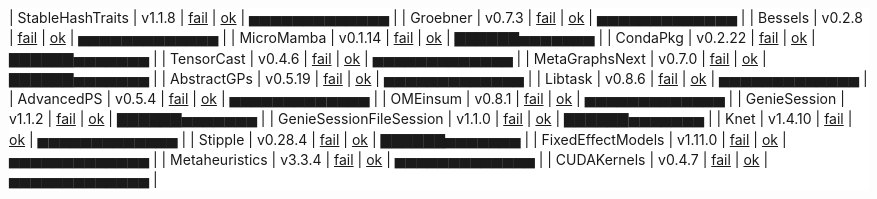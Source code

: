 | StableHashTraits | v1.1.8 | [fail](https://s3.amazonaws.com/julialang-reports/nanosoldier/pkgeval/by_hash/0520b80_vs_bd47eca/StableHashTraits.primary.log) | [ok](https://s3.amazonaws.com/julialang-reports/nanosoldier/pkgeval/by_hash/0520b80_vs_bd47eca/StableHashTraits.against.log) | <span class="history">▅▅▅▅▅▅▅▅▅▅▅▅▅</span> |
| Groebner | v0.7.3 | [fail](https://s3.amazonaws.com/julialang-reports/nanosoldier/pkgeval/by_hash/0520b80_vs_bd47eca/Groebner.primary.log) | [ok](https://s3.amazonaws.com/julialang-reports/nanosoldier/pkgeval/by_hash/0520b80_vs_bd47eca/Groebner.against.log) | <span class="history">▅▅▅▅▅▅▅▅▅▅▅▅▅</span> |
| Bessels | v0.2.8 | [fail](https://s3.amazonaws.com/julialang-reports/nanosoldier/pkgeval/by_hash/0520b80_vs_bd47eca/Bessels.primary.log) | [ok](https://s3.amazonaws.com/julialang-reports/nanosoldier/pkgeval/by_hash/0520b80_vs_bd47eca/Bessels.against.log) | <span class="history">▅▅▅▅▅▅▅▅▅▅▅▅▅</span> |
| MicroMamba | v0.1.14 | [fail](https://s3.amazonaws.com/julialang-reports/nanosoldier/pkgeval/by_hash/0520b80_vs_bd47eca/MicroMamba.primary.log) | [ok](https://s3.amazonaws.com/julialang-reports/nanosoldier/pkgeval/by_hash/0520b80_vs_bd47eca/MicroMamba.against.log) | <span class="history">▇▇▇▇▇▇▅▅▅▅▅▅▅</span> |
| CondaPkg | v0.2.22 | [fail](https://s3.amazonaws.com/julialang-reports/nanosoldier/pkgeval/by_hash/0520b80_vs_bd47eca/CondaPkg.primary.log) | [ok](https://s3.amazonaws.com/julialang-reports/nanosoldier/pkgeval/by_hash/0520b80_vs_bd47eca/CondaPkg.against.log) | <span class="history">▇▇▇▇▇▇▅▅▅▅▅▅▅</span> |
| TensorCast | v0.4.6 | [fail](https://s3.amazonaws.com/julialang-reports/nanosoldier/pkgeval/by_hash/0520b80_vs_bd47eca/TensorCast.primary.log) | [ok](https://s3.amazonaws.com/julialang-reports/nanosoldier/pkgeval/by_hash/0520b80_vs_bd47eca/TensorCast.against.log) | <span class="history">▅▅▅▅▅▅▅▅▅▅▅▅▅</span> |
| MetaGraphsNext | v0.7.0 | [fail](https://s3.amazonaws.com/julialang-reports/nanosoldier/pkgeval/by_hash/0520b80_vs_bd47eca/MetaGraphsNext.primary.log) | [ok](https://s3.amazonaws.com/julialang-reports/nanosoldier/pkgeval/by_hash/0520b80_vs_bd47eca/MetaGraphsNext.against.log) | <span class="history">▇▇▇▇▇▇▅▅▅▅▅▅▅</span> |
| AbstractGPs | v0.5.19 | [fail](https://s3.amazonaws.com/julialang-reports/nanosoldier/pkgeval/by_hash/0520b80_vs_bd47eca/AbstractGPs.primary.log) | [ok](https://s3.amazonaws.com/julialang-reports/nanosoldier/pkgeval/by_hash/0520b80_vs_bd47eca/AbstractGPs.against.log) | <span class="history">▅▅▅▅▅▅▅▅▅▅▅▅▅</span> |
| Libtask | v0.8.6 | [fail](https://s3.amazonaws.com/julialang-reports/nanosoldier/pkgeval/by_hash/0520b80_vs_bd47eca/Libtask.primary.log) | [ok](https://s3.amazonaws.com/julialang-reports/nanosoldier/pkgeval/by_hash/0520b80_vs_bd47eca/Libtask.against.log) | <span class="history">▅▅▅▅▅▅▅▅▅▅▅▅▅</span> |
| AdvancedPS | v0.5.4 | [fail](https://s3.amazonaws.com/julialang-reports/nanosoldier/pkgeval/by_hash/0520b80_vs_bd47eca/AdvancedPS.primary.log) | [ok](https://s3.amazonaws.com/julialang-reports/nanosoldier/pkgeval/by_hash/0520b80_vs_bd47eca/AdvancedPS.against.log) | <span class="history">▅▅▅▅▅▅▅▅▅▅▅▅▅</span> |
| OMEinsum | v0.8.1 | [fail](https://s3.amazonaws.com/julialang-reports/nanosoldier/pkgeval/by_hash/0520b80_vs_bd47eca/OMEinsum.primary.log) | [ok](https://s3.amazonaws.com/julialang-reports/nanosoldier/pkgeval/by_hash/0520b80_vs_bd47eca/OMEinsum.against.log) | <span class="history">▅▅▅▅▅▅▅▅▅▅▅▅▅</span> |
| GenieSession | v1.1.2 | [fail](https://s3.amazonaws.com/julialang-reports/nanosoldier/pkgeval/by_hash/0520b80_vs_bd47eca/GenieSession.primary.log) | [ok](https://s3.amazonaws.com/julialang-reports/nanosoldier/pkgeval/by_hash/0520b80_vs_bd47eca/GenieSession.against.log) | <span class="history">▇▇▇▇▇▇▅▅▅▅▅▅▅</span> |
| GenieSessionFileSession | v1.1.0 | [fail](https://s3.amazonaws.com/julialang-reports/nanosoldier/pkgeval/by_hash/0520b80_vs_bd47eca/GenieSessionFileSession.primary.log) | [ok](https://s3.amazonaws.com/julialang-reports/nanosoldier/pkgeval/by_hash/0520b80_vs_bd47eca/GenieSessionFileSession.against.log) | <span class="history">▇▇▇▇▇▇▅▅▅▅▅▅▅</span> |
| Knet | v1.4.10 | [fail](https://s3.amazonaws.com/julialang-reports/nanosoldier/pkgeval/by_hash/0520b80_vs_bd47eca/Knet.primary.log) | [ok](https://s3.amazonaws.com/julialang-reports/nanosoldier/pkgeval/by_hash/0520b80_vs_bd47eca/Knet.against.log) | <span class="history">▅▅▅▅▅▅▅▅▅▅▅▅▅</span> |
| Stipple | v0.28.4 | [fail](https://s3.amazonaws.com/julialang-reports/nanosoldier/pkgeval/by_hash/0520b80_vs_bd47eca/Stipple.primary.log) | [ok](https://s3.amazonaws.com/julialang-reports/nanosoldier/pkgeval/by_hash/0520b80_vs_bd47eca/Stipple.against.log) | <span class="history">▇▇▇▇▇▇▅▅▅▅▅▅▅</span> |
| FixedEffectModels | v1.11.0 | [fail](https://s3.amazonaws.com/julialang-reports/nanosoldier/pkgeval/by_hash/0520b80_vs_bd47eca/FixedEffectModels.primary.log) | [ok](https://s3.amazonaws.com/julialang-reports/nanosoldier/pkgeval/by_hash/0520b80_vs_bd47eca/FixedEffectModels.against.log) | <span class="history">▅▅▅▅▅▅▅▅▅▅▅▅▅</span> |
| Metaheuristics | v3.3.4 | [fail](https://s3.amazonaws.com/julialang-reports/nanosoldier/pkgeval/by_hash/0520b80_vs_bd47eca/Metaheuristics.primary.log) | [ok](https://s3.amazonaws.com/julialang-reports/nanosoldier/pkgeval/by_hash/0520b80_vs_bd47eca/Metaheuristics.against.log) | <span class="history">▅▅▅▅▅▅▅▅▅▅▅▅▅</span> |
| CUDAKernels | v0.4.7 | [fail](https://s3.amazonaws.com/julialang-reports/nanosoldier/pkgeval/by_hash/0520b80_vs_bd47eca/CUDAKernels.primary.log) | [ok](https://s3.amazonaws.com/julialang-reports/nanosoldier/pkgeval/by_hash/0520b80_vs_bd47eca/CUDAKernels.against.log) | <span class="history">▅▅▅▅▅▅▅▅▅▅▅▅▅</span> |